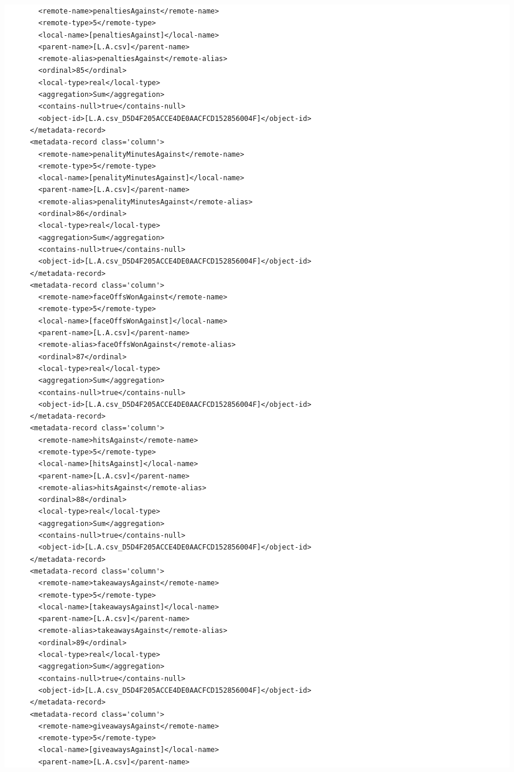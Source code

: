             <remote-name>penaltiesAgainst</remote-name>
            <remote-type>5</remote-type>
            <local-name>[penaltiesAgainst]</local-name>
            <parent-name>[L.A.csv]</parent-name>
            <remote-alias>penaltiesAgainst</remote-alias>
            <ordinal>85</ordinal>
            <local-type>real</local-type>
            <aggregation>Sum</aggregation>
            <contains-null>true</contains-null>
            <object-id>[L.A.csv_D5D4F205ACCE4DE0AACFCD152856004F]</object-id>
          </metadata-record>
          <metadata-record class='column'>
            <remote-name>penalityMinutesAgainst</remote-name>
            <remote-type>5</remote-type>
            <local-name>[penalityMinutesAgainst]</local-name>
            <parent-name>[L.A.csv]</parent-name>
            <remote-alias>penalityMinutesAgainst</remote-alias>
            <ordinal>86</ordinal>
            <local-type>real</local-type>
            <aggregation>Sum</aggregation>
            <contains-null>true</contains-null>
            <object-id>[L.A.csv_D5D4F205ACCE4DE0AACFCD152856004F]</object-id>
          </metadata-record>
          <metadata-record class='column'>
            <remote-name>faceOffsWonAgainst</remote-name>
            <remote-type>5</remote-type>
            <local-name>[faceOffsWonAgainst]</local-name>
            <parent-name>[L.A.csv]</parent-name>
            <remote-alias>faceOffsWonAgainst</remote-alias>
            <ordinal>87</ordinal>
            <local-type>real</local-type>
            <aggregation>Sum</aggregation>
            <contains-null>true</contains-null>
            <object-id>[L.A.csv_D5D4F205ACCE4DE0AACFCD152856004F]</object-id>
          </metadata-record>
          <metadata-record class='column'>
            <remote-name>hitsAgainst</remote-name>
            <remote-type>5</remote-type>
            <local-name>[hitsAgainst]</local-name>
            <parent-name>[L.A.csv]</parent-name>
            <remote-alias>hitsAgainst</remote-alias>
            <ordinal>88</ordinal>
            <local-type>real</local-type>
            <aggregation>Sum</aggregation>
            <contains-null>true</contains-null>
            <object-id>[L.A.csv_D5D4F205ACCE4DE0AACFCD152856004F]</object-id>
          </metadata-record>
          <metadata-record class='column'>
            <remote-name>takeawaysAgainst</remote-name>
            <remote-type>5</remote-type>
            <local-name>[takeawaysAgainst]</local-name>
            <parent-name>[L.A.csv]</parent-name>
            <remote-alias>takeawaysAgainst</remote-alias>
            <ordinal>89</ordinal>
            <local-type>real</local-type>
            <aggregation>Sum</aggregation>
            <contains-null>true</contains-null>
            <object-id>[L.A.csv_D5D4F205ACCE4DE0AACFCD152856004F]</object-id>
          </metadata-record>
          <metadata-record class='column'>
            <remote-name>giveawaysAgainst</remote-name>
            <remote-type>5</remote-type>
            <local-name>[giveawaysAgainst]</local-name>
            <parent-name>[L.A.csv]</parent-name>